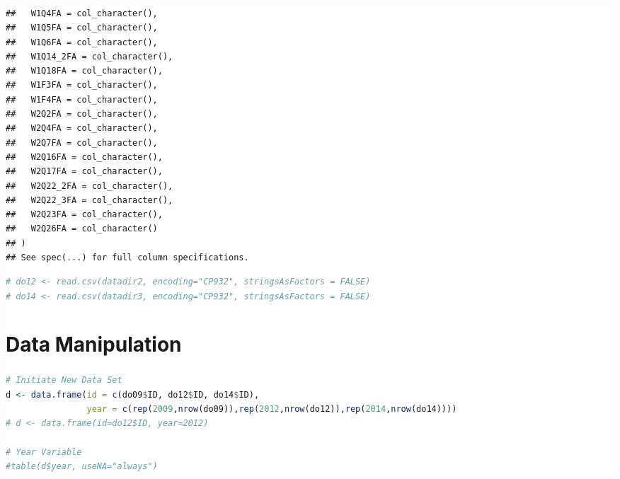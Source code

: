     ##   W1Q4FA = col_character(),
    ##   W1Q5FA = col_character(),
    ##   W1Q6FA = col_character(),
    ##   W1Q14_2FA = col_character(),
    ##   W1Q18FA = col_character(),
    ##   W1F3FA = col_character(),
    ##   W1F4FA = col_character(),
    ##   W2Q2FA = col_character(),
    ##   W2Q4FA = col_character(),
    ##   W2Q7FA = col_character(),
    ##   W2Q16FA = col_character(),
    ##   W2Q17FA = col_character(),
    ##   W2Q22_2FA = col_character(),
    ##   W2Q22_3FA = col_character(),
    ##   W2Q23FA = col_character(),
    ##   W2Q26FA = col_character()
    ## )
    ## See spec(...) for full column specifications.

``` r
# do12 <- read.csv(datadir2, encoding="CP932", stringsAsFactors = FALSE)
# do14 <- read.csv(datadir3, encoding="CP932", stringsAsFactors = FALSE)
```

# Data Manipulation

``` r
# Initiate New Data Set
d <- data.frame(id = c(do09$ID, do12$ID, do14$ID),
                year = c(rep(2009,nrow(do09)),rep(2012,nrow(do12)),rep(2014,nrow(do14))))
# d <- data.frame(id=do12$ID, year=2012)

# Year Variable
#table(d$year, useNA="always")
```
